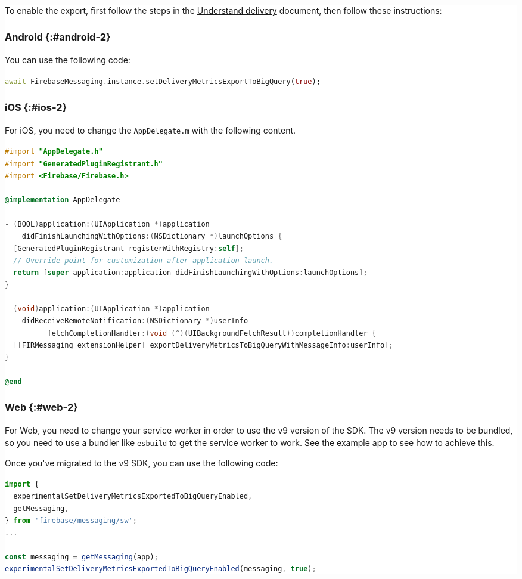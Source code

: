 To enable the export, first follow the steps in the [Understand delivery](https://firebase.google.com/docs/cloud-messaging/understand-delivery?platform=ios#bigquery-data-export) document,
then follow these instructions:

### Android {:#android-2}

You can use the following code:

```dart
await FirebaseMessaging.instance.setDeliveryMetricsExportToBigQuery(true);
```

### iOS {:#ios-2}

For iOS, you need to change the `AppDelegate.m` with the following content.

```objective-c
#import "AppDelegate.h"
#import "GeneratedPluginRegistrant.h"
#import <Firebase/Firebase.h>

@implementation AppDelegate

- (BOOL)application:(UIApplication *)application
    didFinishLaunchingWithOptions:(NSDictionary *)launchOptions {
  [GeneratedPluginRegistrant registerWithRegistry:self];
  // Override point for customization after application launch.
  return [super application:application didFinishLaunchingWithOptions:launchOptions];
}

- (void)application:(UIApplication *)application
    didReceiveRemoteNotification:(NSDictionary *)userInfo
          fetchCompletionHandler:(void (^)(UIBackgroundFetchResult))completionHandler {
  [[FIRMessaging extensionHelper] exportDeliveryMetricsToBigQueryWithMessageInfo:userInfo];
}

@end
```

### Web {:#web-2}

For Web, you need to change your service worker in order to use the v9 version of the SDK.
The v9 version needs to be bundled, so you need to use a bundler like `esbuild`
to get the service worker to work.
See [the example app](https://github.com/firebase/flutterfire/blob/main/packages/firebase_messaging/firebase_messaging/example/bundled-service-worker) to see how to achieve this.

Once you've migrated to the v9 SDK, you can use the following code:

```typescript
import {
  experimentalSetDeliveryMetricsExportedToBigQueryEnabled,
  getMessaging,
} from 'firebase/messaging/sw';
...

const messaging = getMessaging(app);
experimentalSetDeliveryMetricsExportedToBigQueryEnabled(messaging, true);
```
